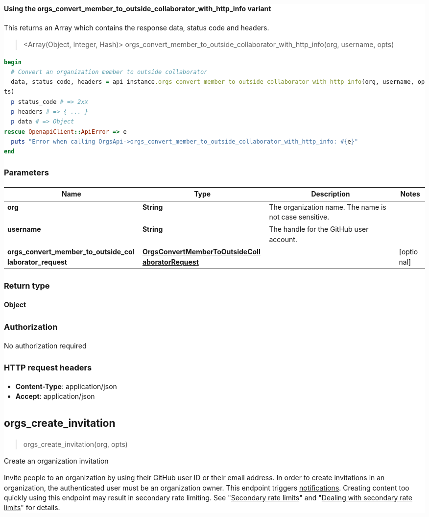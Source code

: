 #### Using the orgs_convert_member_to_outside_collaborator_with_http_info variant

This returns an Array which contains the response data, status code and headers.

> <Array(Object, Integer, Hash)> orgs_convert_member_to_outside_collaborator_with_http_info(org, username, opts)

```ruby
begin
  # Convert an organization member to outside collaborator
  data, status_code, headers = api_instance.orgs_convert_member_to_outside_collaborator_with_http_info(org, username, opts)
  p status_code # => 2xx
  p headers # => { ... }
  p data # => Object
rescue OpenapiClient::ApiError => e
  puts "Error when calling OrgsApi->orgs_convert_member_to_outside_collaborator_with_http_info: #{e}"
end
```

### Parameters

| Name | Type | Description | Notes |
| ---- | ---- | ----------- | ----- |
| **org** | **String** | The organization name. The name is not case sensitive. |  |
| **username** | **String** | The handle for the GitHub user account. |  |
| **orgs_convert_member_to_outside_collaborator_request** | [**OrgsConvertMemberToOutsideCollaboratorRequest**](OrgsConvertMemberToOutsideCollaboratorRequest.md) |  | [optional] |

### Return type

**Object**

### Authorization

No authorization required

### HTTP request headers

- **Content-Type**: application/json
- **Accept**: application/json


## orgs_create_invitation

> <OrganizationInvitation> orgs_create_invitation(org, opts)

Create an organization invitation

Invite people to an organization by using their GitHub user ID or their email address. In order to create invitations in an organization, the authenticated user must be an organization owner.  This endpoint triggers [notifications](https://docs.github.com/en/github/managing-subscriptions-and-notifications-on-github/about-notifications). Creating content too quickly using this endpoint may result in secondary rate limiting. See \"[Secondary rate limits](https://docs.github.com/rest/overview/resources-in-the-rest-api#secondary-rate-limits)\" and \"[Dealing with secondary rate limits](https://docs.github.com/rest/guides/best-practices-for-integrators#dealing-with-secondary-rate-limits)\" for details.

